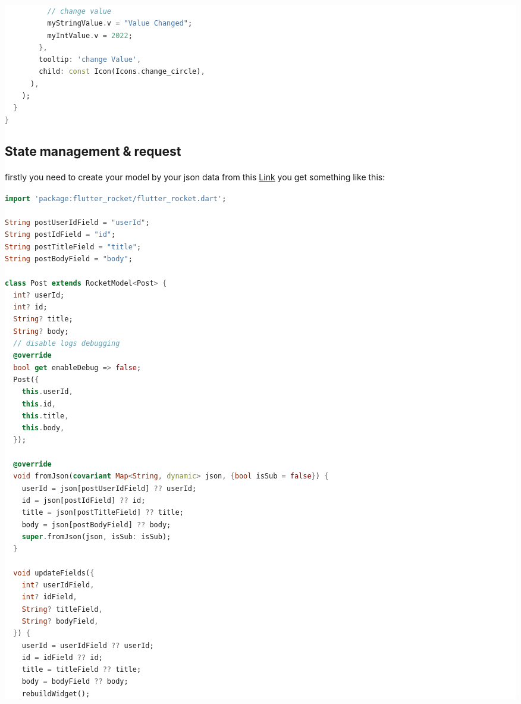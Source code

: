 ```dart
          // change value
          myStringValue.v = "Value Changed";
          myIntValue.v = 2022;
        },
        tooltip: 'change Value',
        child: const Icon(Icons.change_circle),
      ),
    );
  }
}


```

## State management & request

firstly you need to create your model by your json data from this [Link](https://json2dart.web.app/)
you get something like this:

```dart
import 'package:flutter_rocket/flutter_rocket.dart';

String postUserIdField = "userId";
String postIdField = "id";
String postTitleField = "title";
String postBodyField = "body";

class Post extends RocketModel<Post> {
  int? userId;
  int? id;
  String? title;
  String? body;
  // disable logs debugging
  @override
  bool get enableDebug => false;
  Post({
    this.userId,
    this.id,
    this.title,
    this.body,
  });

  @override
  void fromJson(covariant Map<String, dynamic> json, {bool isSub = false}) {
    userId = json[postUserIdField] ?? userId;
    id = json[postIdField] ?? id;
    title = json[postTitleField] ?? title;
    body = json[postBodyField] ?? body;
    super.fromJson(json, isSub: isSub);
  }

  void updateFields({
    int? userIdField,
    int? idField,
    String? titleField,
    String? bodyField,
  }) {
    userId = userIdField ?? userId;
    id = idField ?? id;
    title = titleField ?? title;
    body = bodyField ?? body;
    rebuildWidget();
```